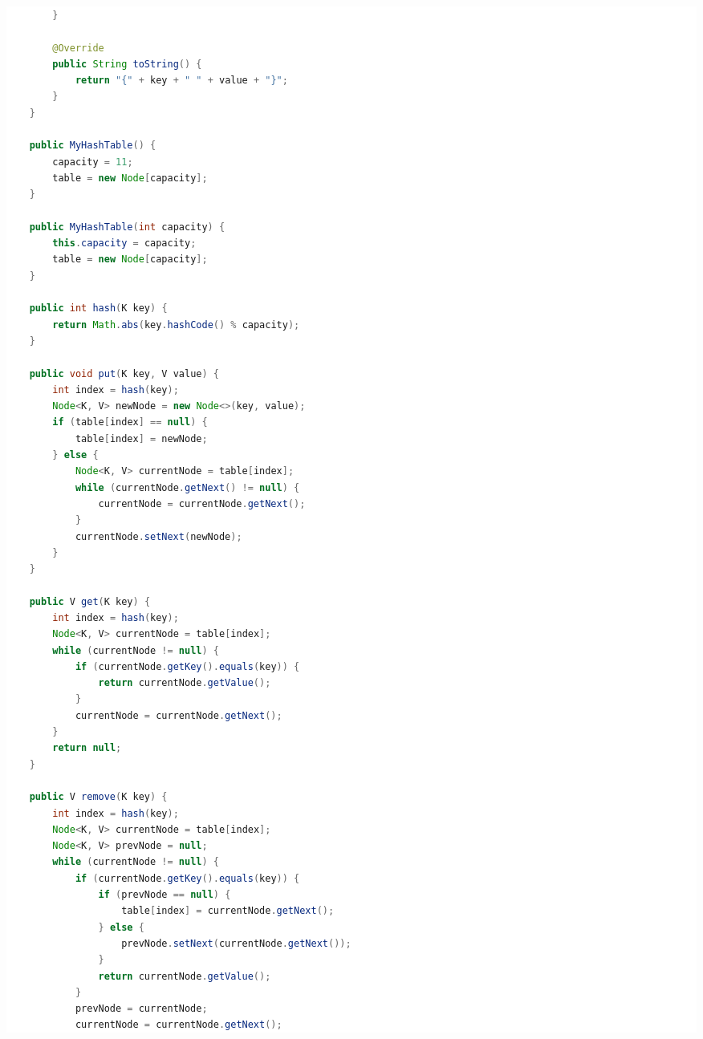 ``` java
        }

        @Override
        public String toString() {
            return "{" + key + " " + value + "}";
        }
    }

    public MyHashTable() {
        capacity = 11;
        table = new Node[capacity];
    }

    public MyHashTable(int capacity) {
        this.capacity = capacity;
        table = new Node[capacity];
    }

    public int hash(K key) {
        return Math.abs(key.hashCode() % capacity);
    }

    public void put(K key, V value) {
        int index = hash(key);
        Node<K, V> newNode = new Node<>(key, value);
        if (table[index] == null) {
            table[index] = newNode;
        } else {
            Node<K, V> currentNode = table[index];
            while (currentNode.getNext() != null) {
                currentNode = currentNode.getNext();
            }
            currentNode.setNext(newNode);
        }
    }

    public V get(K key) {
        int index = hash(key);
        Node<K, V> currentNode = table[index];
        while (currentNode != null) {
            if (currentNode.getKey().equals(key)) {
                return currentNode.getValue();
            }
            currentNode = currentNode.getNext();
        }
        return null;
    }

    public V remove(K key) {
        int index = hash(key);
        Node<K, V> currentNode = table[index];
        Node<K, V> prevNode = null;
        while (currentNode != null) {
            if (currentNode.getKey().equals(key)) {
                if (prevNode == null) {
                    table[index] = currentNode.getNext();
                } else {
                    prevNode.setNext(currentNode.getNext());
                }
                return currentNode.getValue();
            }
            prevNode = currentNode;
            currentNode = currentNode.getNext();
```